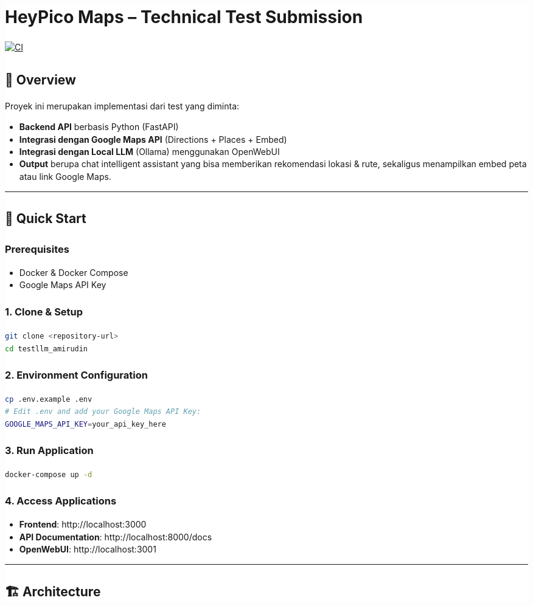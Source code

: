 # HeyPico Maps – Technical Test Submission

[![CI](https://github.com/AMIRUDIN5592/heypico-maps/actions/workflows/ci.yml/badge.svg)](https://github.com/AMIRUDIN5592/heypico-maps/actions/workflows/ci.yml)

## 📌 Overview

Proyek ini merupakan implementasi dari test yang diminta:

- **Backend API** berbasis Python (FastAPI)
- **Integrasi dengan Google Maps API** (Directions + Places + Embed)
- **Integrasi dengan Local LLM** (Ollama) menggunakan OpenWebUI
- **Output** berupa chat intelligent assistant yang bisa memberikan rekomendasi lokasi & rute, sekaligus menampilkan embed peta atau link Google Maps.

---

## 🚀 Quick Start

### Prerequisites
- Docker & Docker Compose
- Google Maps API Key

### 1. Clone & Setup
```bash
git clone <repository-url>
cd testllm_amirudin
```

### 2. Environment Configuration
```bash
cp .env.example .env
# Edit .env and add your Google Maps API Key:
GOOGLE_MAPS_API_KEY=your_api_key_here
```

### 3. Run Application
```bash
docker-compose up -d
```

### 4. Access Applications
- **Frontend**: http://localhost:3000
- **API Documentation**: http://localhost:8000/docs
- **OpenWebUI**: http://localhost:3001

---

## 🏗️ Architecture
